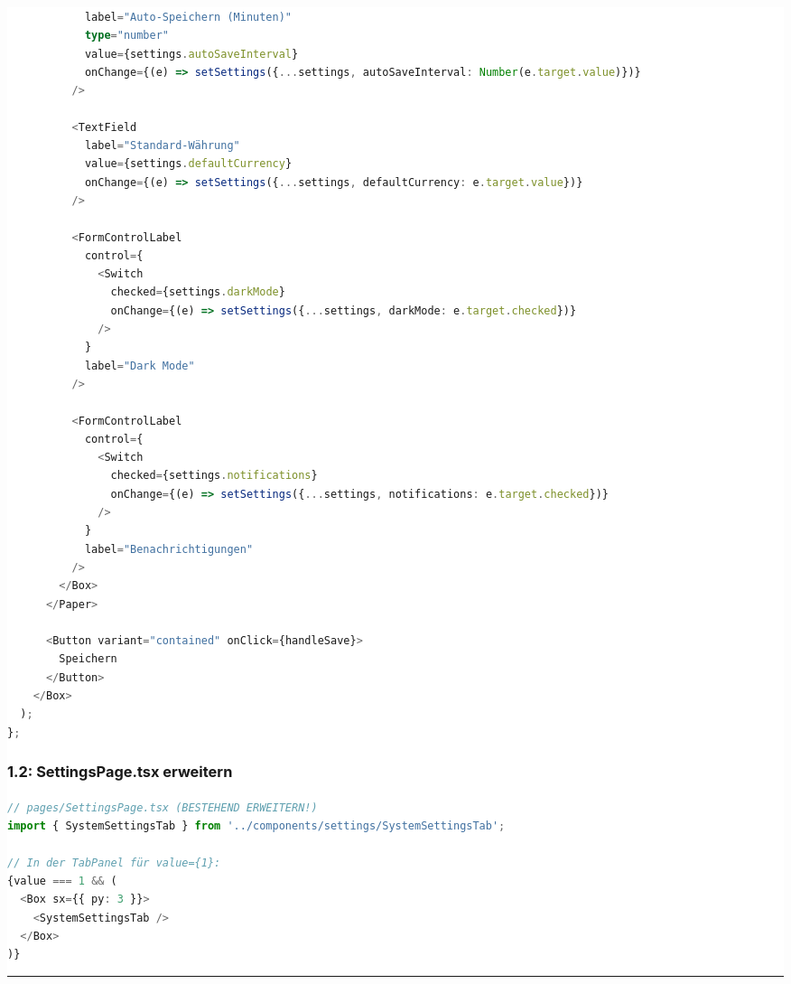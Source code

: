 ```typescript
            label="Auto-Speichern (Minuten)"
            type="number"
            value={settings.autoSaveInterval}
            onChange={(e) => setSettings({...settings, autoSaveInterval: Number(e.target.value)})}
          />
          
          <TextField
            label="Standard-Währung"
            value={settings.defaultCurrency}
            onChange={(e) => setSettings({...settings, defaultCurrency: e.target.value})}
          />
          
          <FormControlLabel
            control={
              <Switch
                checked={settings.darkMode}
                onChange={(e) => setSettings({...settings, darkMode: e.target.checked})}
              />
            }
            label="Dark Mode"
          />
          
          <FormControlLabel
            control={
              <Switch
                checked={settings.notifications}
                onChange={(e) => setSettings({...settings, notifications: e.target.checked})}
              />
            }
            label="Benachrichtigungen"
          />
        </Box>
      </Paper>
      
      <Button variant="contained" onClick={handleSave}>
        Speichern
      </Button>
    </Box>
  );
};
```

### 1.2: SettingsPage.tsx erweitern

```typescript
// pages/SettingsPage.tsx (BESTEHEND ERWEITERN!)
import { SystemSettingsTab } from '../components/settings/SystemSettingsTab';

// In der TabPanel für value={1}:
{value === 1 && (
  <Box sx={{ py: 3 }}>
    <SystemSettingsTab />
  </Box>
)}
```

---